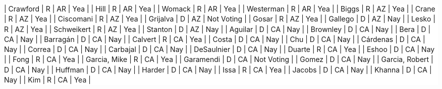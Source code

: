 | Crawford | R | AR | Yea |
| Hill | R | AR | Yea |
| Womack | R | AR | Yea |
| Westerman | R | AR | Yea |
| Biggs | R | AZ | Yea |
| Crane | R | AZ | Yea |
| Ciscomani | R | AZ | Yea |
| Grijalva | D | AZ | Not Voting |
| Gosar | R | AZ | Yea |
| Gallego | D | AZ | Nay |
| Lesko | R | AZ | Yea |
| Schweikert | R | AZ | Yea |
| Stanton | D | AZ | Nay |
| Aguilar | D | CA | Nay |
| Brownley | D | CA | Nay |
| Bera | D | CA | Nay |
| Barragán | D | CA | Nay |
| Calvert | R | CA | Yea |
| Costa | D | CA | Nay |
| Chu | D | CA | Nay |
| Cárdenas | D | CA | Nay |
| Correa | D | CA | Nay |
| Carbajal | D | CA | Nay |
| DeSaulnier | D | CA | Nay |
| Duarte | R | CA | Yea |
| Eshoo | D | CA | Nay |
| Fong | R | CA | Yea |
| Garcia, Mike | R | CA | Yea |
| Garamendi | D | CA | Not Voting |
| Gomez | D | CA | Nay |
| Garcia, Robert | D | CA | Nay |
| Huffman | D | CA | Nay |
| Harder | D | CA | Nay |
| Issa | R | CA | Yea |
| Jacobs | D | CA | Nay |
| Khanna | D | CA | Nay |
| Kim | R | CA | Yea |